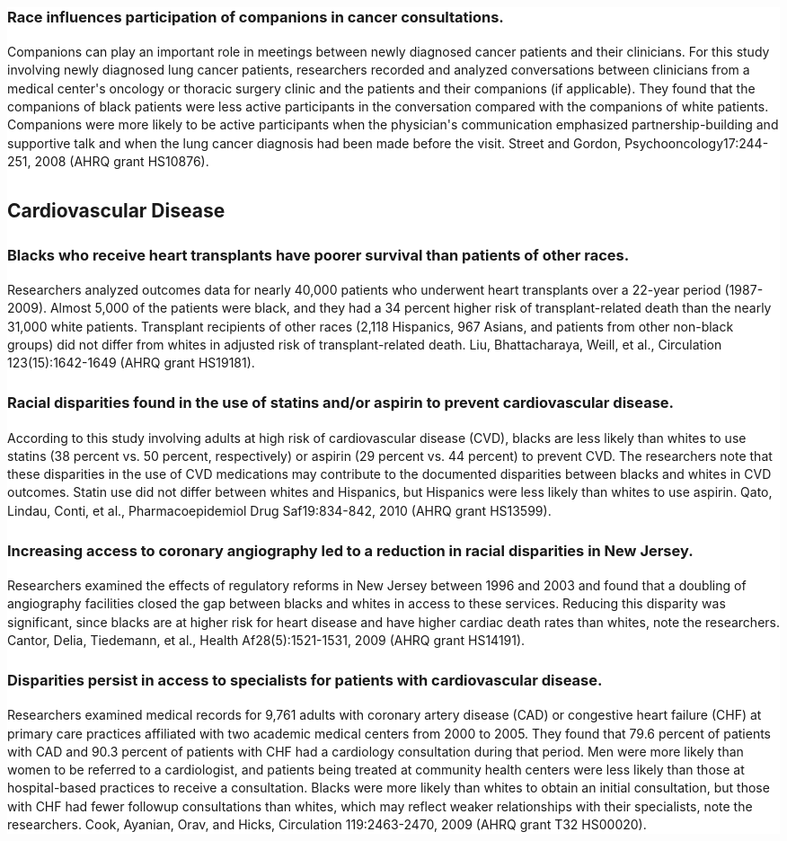 ### Race influences participation of companions in cancer consultations.

Companions can play an important role in meetings between newly diagnosed cancer patients and their clinicians. For this study involving newly diagnosed lung cancer patients, researchers recorded and analyzed conversations between clinicians from a medical center's oncology or thoracic surgery clinic and the patients and their companions (if applicable). They found that the companions of black patients were less active participants in the conversation compared with the companions of white patients. Companions were more likely to be active participants when the physician's communication emphasized partnership-building and supportive talk and when the lung cancer diagnosis had been made before the visit. Street and Gordon, Psychooncology17:244-251, 2008 (AHRQ grant HS10876).

## Cardiovascular Disease

### Blacks who receive heart transplants have poorer survival than patients of other races.

Researchers analyzed outcomes data for nearly 40,000 patients who underwent heart transplants over a 22-year period (1987-2009). Almost 5,000 of the patients were black, and they had a 34 percent higher risk of transplant-related death than the nearly 31,000 white patients. Transplant recipients of other races (2,118 Hispanics, 967 Asians, and patients from other non-black groups) did not differ from whites in adjusted risk of transplant-related death. Liu, Bhattacharaya, Weill, et al., Circulation 123(15):1642-1649 (AHRQ grant HS19181).

### Racial disparities found in the use of statins and/or aspirin to prevent cardiovascular disease.

According to this study involving adults at high risk of cardiovascular disease (CVD), blacks are less likely than whites to use statins (38 percent vs. 50 percent, respectively) or aspirin (29 percent vs. 44 percent) to prevent CVD. The researchers note that these disparities in the use of CVD medications may contribute to the documented disparities between blacks and whites in CVD outcomes. Statin use did not differ between whites and Hispanics, but Hispanics were less likely than whites to use aspirin. Qato, Lindau, Conti, et al., Pharmacoepidemiol Drug Saf19:834-842, 2010 (AHRQ grant HS13599).

### Increasing access to coronary angiography led to a reduction in racial disparities in New Jersey.

Researchers examined the effects of regulatory reforms in New Jersey between 1996 and 2003 and found that a doubling of angiography facilities closed the gap between blacks and whites in access to these services. Reducing this disparity was significant, since blacks are at higher risk for heart disease and have higher cardiac death rates than whites, note the researchers. Cantor, Delia, Tiedemann, et al., Health Af28(5):1521-1531, 2009 (AHRQ grant HS14191).

### Disparities persist in access to specialists for patients with cardiovascular disease.

Researchers examined medical records for 9,761 adults with coronary artery disease (CAD) or congestive heart failure (CHF) at primary care practices affiliated with two academic medical centers from 2000 to 2005. They found that 79.6 percent of patients with CAD and 90.3 percent of patients with CHF had a cardiology consultation during that period. Men were more likely than women to be referred to a cardiologist, and patients being treated at community health centers were less likely than those at hospital-based practices to receive a consultation. Blacks were more likely than whites to obtain an initial consultation, but those with CHF had fewer followup consultations than whites, which may reflect weaker relationships with their specialists, note the researchers. Cook, Ayanian, Orav, and Hicks, Circulation 119:2463-2470, 2009 (AHRQ grant T32 HS00020).
